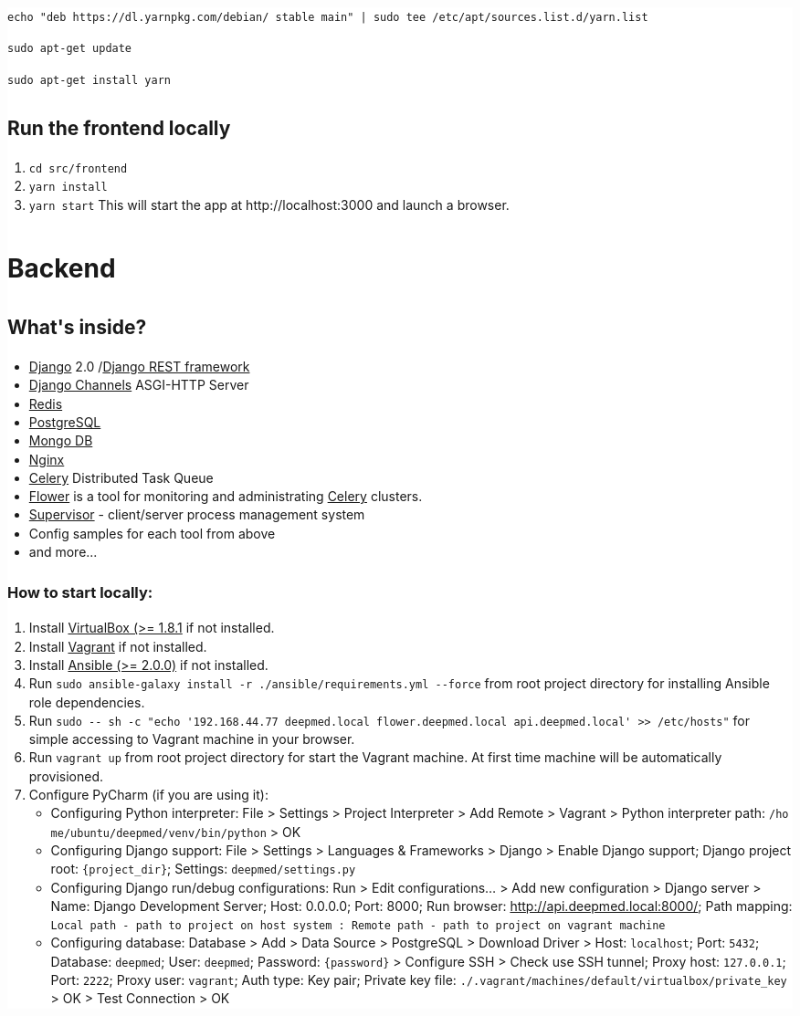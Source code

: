   `echo "deb https://dl.yarnpkg.com/debian/ stable main" | sudo tee /etc/apt/sources.list.d/yarn.list`

  `sudo apt-get update`

  `sudo apt-get install yarn`

## Run the frontend locally
1. `cd src/frontend`
2. `yarn install`
3. `yarn start`
This will start the app at http://localhost:3000 and launch a browser.

# Backend
## What's inside?
 * [Django](https://github.com/django/django) 2.0 /[Django REST framework](https://github.com/tomchristie/django-rest-framework)
 * [Django Channels](https://github.com/django/channels) ASGI-HTTP Server
 * [Redis](https://github.com/antirez/redis)
 * [PostgreSQL](https://github.com/postgres/postgres)
 * [Mongo DB](https://www.mongodb.com/)
 * [Nginx](https://nginx.org/)
 * [Celery](https://github.com/celery/celery) Distributed Task Queue
 * [Flower](http://flower.readthedocs.io/en/latest/) is a tool for monitoring and administrating [Celery](https://github.com/celery/celery) clusters.
 * [Supervisor](https://github.com/Supervisor/supervisor) - client/server process management system
 * Config samples for each tool from above
 * and more...

### How to start locally:
 1. Install [VirtualBox (>= 1.8.1](https://www.virtualbox.org/wiki/Downloads) if not installed.
 2. Install [Vagrant](https://www.vagrantup.com/downloads.html) if not installed.
 3. Install  [Ansible (>= 2.0.0)](http://docs.ansible.com/ansible/intro_installation.html) if not installed.
 4. Run `sudo ansible-galaxy install -r ./ansible/requirements.yml --force` from root project directory for installing Ansible role dependencies.
 5. Run `sudo -- sh -c "echo '192.168.44.77 deepmed.local flower.deepmed.local api.deepmed.local' >> /etc/hosts"` for simple accessing to Vagrant machine in your browser.
 6. Run `vagrant up` from root project directory for start the Vagrant machine. At first time machine will be automatically provisioned.
 7. Configure PyCharm (if you are using it):
     - Configuring Python interpreter: File > Settings > Project Interpreter > Add Remote > Vagrant > Python interpreter path: `/home/ubuntu/deepmed/venv/bin/python` > OK
     - Configuring Django support: File > Settings > Languages & Frameworks > Django > Enable Django support; Django project root: `{project_dir}`; Settings: `deepmed/settings.py`
     - Configuring Django run/debug configurations: Run > Edit configurations… > Add new configuration > Django server > Name: Django Development Server; Host: 0.0.0.0; Port: 8000; Run browser: http://api.deepmed.local:8000/; Path mapping: `Local path - path to project on host system : Remote path - path to project on vagrant machine`
     - Configuring database: Database > Add > Data Source > PostgreSQL > Download Driver > Host: `localhost`; Port: `5432`; Database: `deepmed`; User: `deepmed`; Password: `{password}` > Configure SSH > Check use SSH tunnel; Proxy host: `127.0.0.1`; Port: `2222`; Proxy user: `vagrant`; Auth type: Key pair; Private key file: `./.vagrant/machines/default/virtualbox/private_key` > OK > Test Connection > OK
